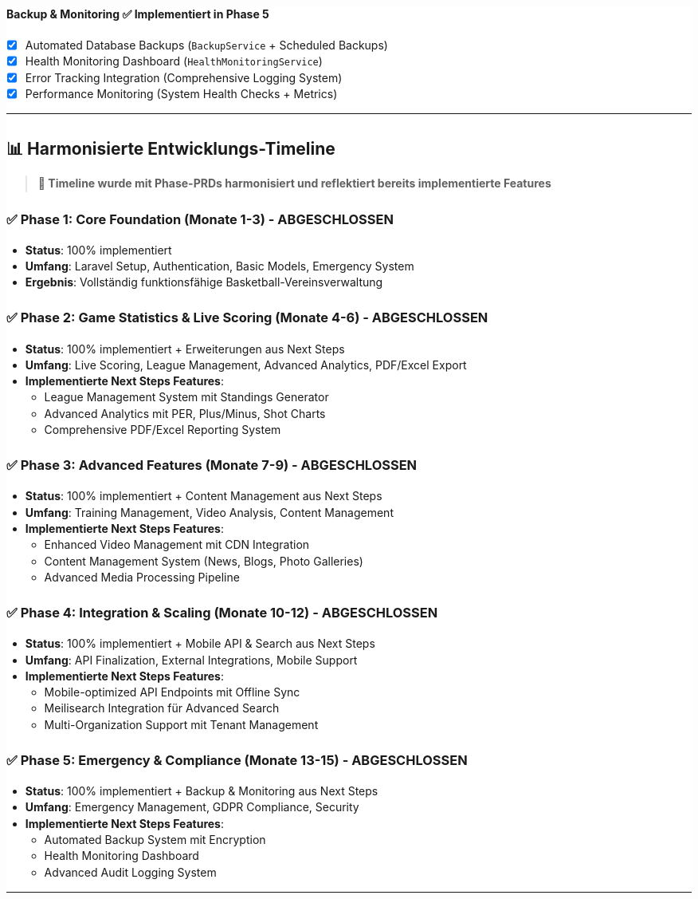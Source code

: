 #### **Backup & Monitoring** ✅ **Implementiert in Phase 5**
- [x] Automated Database Backups (`BackupService` + Scheduled Backups)
- [x] Health Monitoring Dashboard (`HealthMonitoringService`)
- [x] Error Tracking Integration (Comprehensive Logging System)
- [x] Performance Monitoring (System Health Checks + Metrics)

---

## 📊 **Harmonisierte Entwicklungs-Timeline**

> **🔄 Timeline wurde mit Phase-PRDs harmonisiert und reflektiert bereits implementierte Features**

### **✅ Phase 1: Core Foundation (Monate 1-3) - ABGESCHLOSSEN**
- **Status**: 100% implementiert
- **Umfang**: Laravel Setup, Authentication, Basic Models, Emergency System
- **Ergebnis**: Vollständig funktionsfähige Basketball-Vereinsverwaltung

### **✅ Phase 2: Game Statistics & Live Scoring (Monate 4-6) - ABGESCHLOSSEN**
- **Status**: 100% implementiert + Erweiterungen aus Next Steps
- **Umfang**: Live Scoring, League Management, Advanced Analytics, PDF/Excel Export
- **Implementierte Next Steps Features**:
  - League Management System mit Standings Generator
  - Advanced Analytics mit PER, Plus/Minus, Shot Charts
  - Comprehensive PDF/Excel Reporting System

### **✅ Phase 3: Advanced Features (Monate 7-9) - ABGESCHLOSSEN**
- **Status**: 100% implementiert + Content Management aus Next Steps
- **Umfang**: Training Management, Video Analysis, Content Management
- **Implementierte Next Steps Features**:
  - Enhanced Video Management mit CDN Integration
  - Content Management System (News, Blogs, Photo Galleries)
  - Advanced Media Processing Pipeline

### **✅ Phase 4: Integration & Scaling (Monate 10-12) - ABGESCHLOSSEN**
- **Status**: 100% implementiert + Mobile API & Search aus Next Steps
- **Umfang**: API Finalization, External Integrations, Mobile Support
- **Implementierte Next Steps Features**:
  - Mobile-optimized API Endpoints mit Offline Sync
  - Meilisearch Integration für Advanced Search
  - Multi-Organization Support mit Tenant Management

### **✅ Phase 5: Emergency & Compliance (Monate 13-15) - ABGESCHLOSSEN**
- **Status**: 100% implementiert + Backup & Monitoring aus Next Steps
- **Umfang**: Emergency Management, GDPR Compliance, Security
- **Implementierte Next Steps Features**:
  - Automated Backup System mit Encryption
  - Health Monitoring Dashboard
  - Advanced Audit Logging System

---